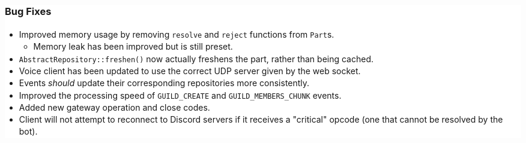 ### Bug Fixes

- Improved memory usage by removing `resolve` and `reject` functions from `Part`s.
    - Memory leak has been improved but is still preset.
- `AbstractRepository::freshen()` now actually freshens the part, rather than being cached.
- Voice client has been updated to use the correct UDP server given by the web socket.
- Events *should* update their corresponding repositories more consistently.
- Improved the processing speed of `GUILD_CREATE` and `GUILD_MEMBERS_CHUNK` events.
- Added new gateway operation and close codes.
- Client will not attempt to reconnect to Discord servers if it receives a "critical" opcode (one that cannot be resolved by the bot).
